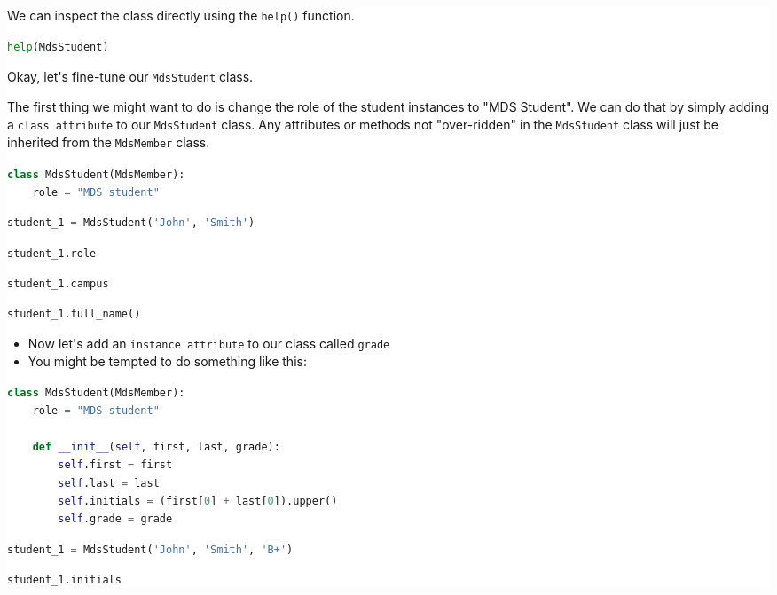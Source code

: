 We can inspect the class directly using the `help()` function.


```python
help(MdsStudent)
```

Okay, let's fine-tune our `MdsStudent` class.

The first thing we might want to do is change the role of the student instances to "MDS Student". We can do that by simply adding a `class attribute` to our `MdsStudent` class. Any attributes or methods not "over-ridden" in the `MdsStudent` class will just be inherited from the `MdsMember` class.


```python
class MdsStudent(MdsMember):
    role = "MDS student"
```


```python
student_1 = MdsStudent('John', 'Smith')
```


```python
student_1.role
```


```python
student_1.campus
```


```python
student_1.full_name()
```

- Now let's add an `instance attribute` to our class called `grade`
- You might be tempted to do something like this:


```python
class MdsStudent(MdsMember):
    role = "MDS student"
    
    def __init__(self, first, last, grade):
        self.first = first
        self.last = last
        self.initials = (first[0] + last[0]).upper()
        self.grade = grade
```


```python
student_1 = MdsStudent('John', 'Smith', 'B+')
```


```python
student_1.initials
```

